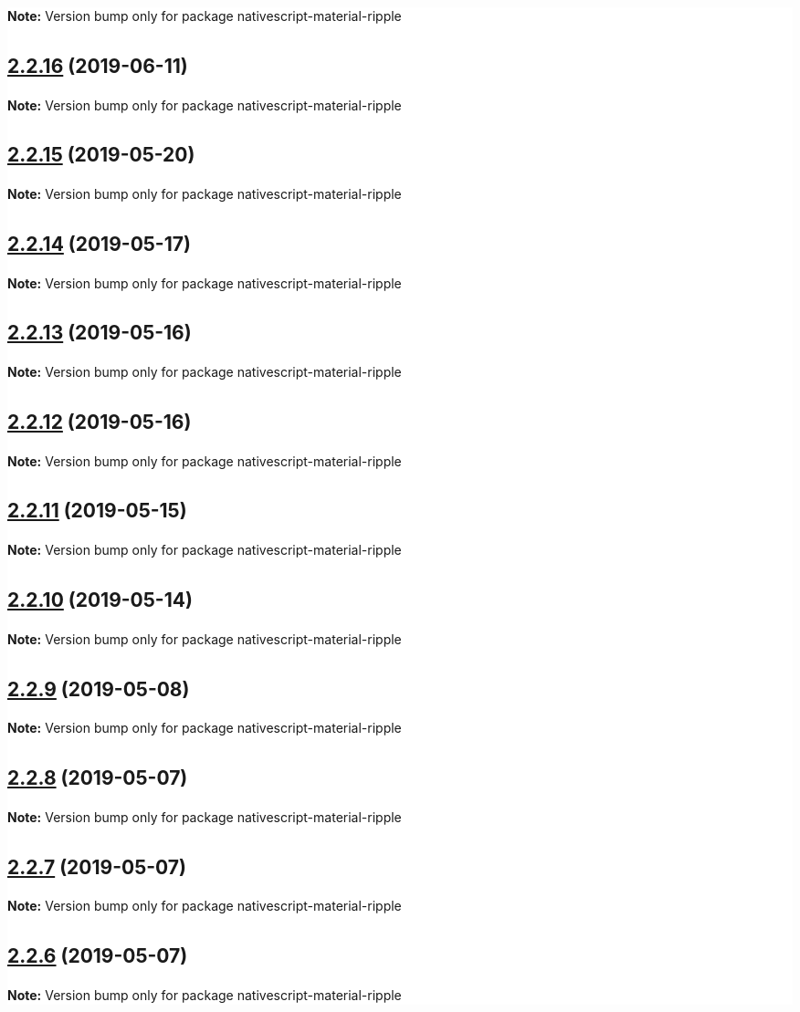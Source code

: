 **Note:** Version bump only for package nativescript-material-ripple

## [2.2.16](https://github.com/nativescript-community/ui-material-components/compare/v2.2.15...v2.2.16) (2019-06-11)

**Note:** Version bump only for package nativescript-material-ripple

## [2.2.15](https://github.com/nativescript-community/ui-material-components/compare/v2.2.14...v2.2.15) (2019-05-20)

**Note:** Version bump only for package nativescript-material-ripple

## [2.2.14](https://github.com/nativescript-community/ui-material-components/compare/v2.2.13...v2.2.14) (2019-05-17)

**Note:** Version bump only for package nativescript-material-ripple

## [2.2.13](https://github.com/nativescript-community/ui-material-components/compare/v2.2.12...v2.2.13) (2019-05-16)

**Note:** Version bump only for package nativescript-material-ripple

## [2.2.12](https://github.com/nativescript-community/ui-material-components/compare/v2.2.11...v2.2.12) (2019-05-16)

**Note:** Version bump only for package nativescript-material-ripple

## [2.2.11](https://github.com/nativescript-community/ui-material-components/compare/v2.2.10...v2.2.11) (2019-05-15)

**Note:** Version bump only for package nativescript-material-ripple

## [2.2.10](https://github.com/nativescript-community/ui-material-components/compare/v2.2.9...v2.2.10) (2019-05-14)

**Note:** Version bump only for package nativescript-material-ripple

## [2.2.9](https://github.com/nativescript-community/ui-material-components/compare/v2.2.8...v2.2.9) (2019-05-08)

**Note:** Version bump only for package nativescript-material-ripple

## [2.2.8](https://github.com/nativescript-community/ui-material-components/compare/v2.2.7...v2.2.8) (2019-05-07)

**Note:** Version bump only for package nativescript-material-ripple

## [2.2.7](https://github.com/nativescript-community/ui-material-components/compare/v2.2.6...v2.2.7) (2019-05-07)

**Note:** Version bump only for package nativescript-material-ripple

## [2.2.6](https://github.com/nativescript-community/ui-material-components/compare/v2.2.5...v2.2.6) (2019-05-07)

**Note:** Version bump only for package nativescript-material-ripple
